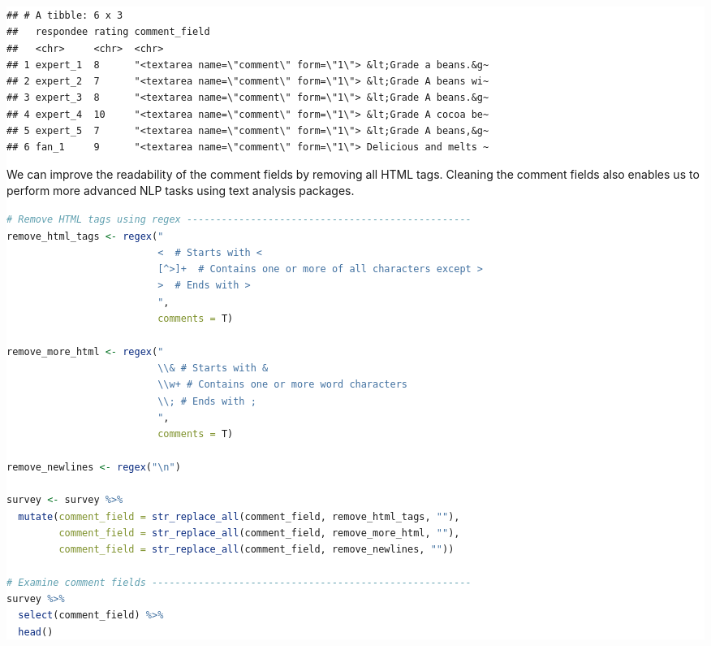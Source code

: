     ## # A tibble: 6 x 3
    ##   respondee rating comment_field                                                
    ##   <chr>     <chr>  <chr>                                                        
    ## 1 expert_1  8      "<textarea name=\"comment\" form=\"1\"> &lt;Grade a beans.&g~
    ## 2 expert_2  7      "<textarea name=\"comment\" form=\"1\"> &lt;Grade A beans wi~
    ## 3 expert_3  8      "<textarea name=\"comment\" form=\"1\"> &lt;Grade A beans.&g~
    ## 4 expert_4  10     "<textarea name=\"comment\" form=\"1\"> &lt;Grade A cocoa be~
    ## 5 expert_5  7      "<textarea name=\"comment\" form=\"1\"> &lt;Grade A beans,&g~
    ## 6 fan_1     9      "<textarea name=\"comment\" form=\"1\"> Delicious and melts ~

We can improve the readability of the comment fields by removing all
HTML tags. Cleaning the comment fields also enables us to perform more
advanced NLP tasks using text analysis packages.

``` r
# Remove HTML tags using regex -------------------------------------------------
remove_html_tags <- regex("
                          <  # Starts with <
                          [^>]+  # Contains one or more of all characters except > 
                          >  # Ends with >
                          ", 
                          comments = T)

remove_more_html <- regex("
                          \\& # Starts with &
                          \\w+ # Contains one or more word characters
                          \\; # Ends with ;
                          ", 
                          comments = T) 

remove_newlines <- regex("\n")

survey <- survey %>%
  mutate(comment_field = str_replace_all(comment_field, remove_html_tags, ""),
         comment_field = str_replace_all(comment_field, remove_more_html, ""),
         comment_field = str_replace_all(comment_field, remove_newlines, ""))

# Examine comment fields -------------------------------------------------------  
survey %>%
  select(comment_field) %>%
  head() 
```
